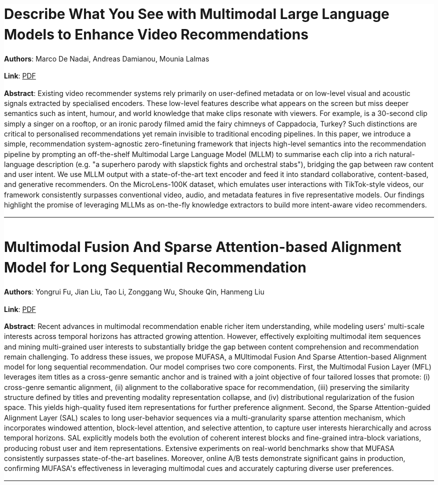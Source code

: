 # Describe What You See with Multimodal Large Language Models to Enhance Video Recommendations 

**Authors**: Marco De Nadai, Andreas Damianou, Mounia Lalmas  

**Link**: [PDF](https://arxiv.org/pdf/2508.09789)  

**Abstract**: Existing video recommender systems rely primarily on user-defined metadata or on low-level visual and acoustic signals extracted by specialised encoders. These low-level features describe what appears on the screen but miss deeper semantics such as intent, humour, and world knowledge that make clips resonate with viewers. For example, is a 30-second clip simply a singer on a rooftop, or an ironic parody filmed amid the fairy chimneys of Cappadocia, Turkey? Such distinctions are critical to personalised recommendations yet remain invisible to traditional encoding pipelines. In this paper, we introduce a simple, recommendation system-agnostic zero-finetuning framework that injects high-level semantics into the recommendation pipeline by prompting an off-the-shelf Multimodal Large Language Model (MLLM) to summarise each clip into a rich natural-language description (e.g. "a superhero parody with slapstick fights and orchestral stabs"), bridging the gap between raw content and user intent. We use MLLM output with a state-of-the-art text encoder and feed it into standard collaborative, content-based, and generative recommenders. On the MicroLens-100K dataset, which emulates user interactions with TikTok-style videos, our framework consistently surpasses conventional video, audio, and metadata features in five representative models. Our findings highlight the promise of leveraging MLLMs as on-the-fly knowledge extractors to build more intent-aware video recommenders. 

---
# Multimodal Fusion And Sparse Attention-based Alignment Model for Long Sequential Recommendation 

**Authors**: Yongrui Fu, Jian Liu, Tao Li, Zonggang Wu, Shouke Qin, Hanmeng Liu  

**Link**: [PDF](https://arxiv.org/pdf/2508.09664)  

**Abstract**: Recent advances in multimodal recommendation enable richer item understanding, while modeling users' multi-scale interests across temporal horizons has attracted growing attention. However, effectively exploiting multimodal item sequences and mining multi-grained user interests to substantially bridge the gap between content comprehension and recommendation remain challenging. To address these issues, we propose MUFASA, a MUltimodal Fusion And Sparse Attention-based Alignment model for long sequential recommendation. Our model comprises two core components. First, the Multimodal Fusion Layer (MFL) leverages item titles as a cross-genre semantic anchor and is trained with a joint objective of four tailored losses that promote: (i) cross-genre semantic alignment, (ii) alignment to the collaborative space for recommendation, (iii) preserving the similarity structure defined by titles and preventing modality representation collapse, and (iv) distributional regularization of the fusion space. This yields high-quality fused item representations for further preference alignment. Second, the Sparse Attention-guided Alignment Layer (SAL) scales to long user-behavior sequences via a multi-granularity sparse attention mechanism, which incorporates windowed attention, block-level attention, and selective attention, to capture user interests hierarchically and across temporal horizons. SAL explicitly models both the evolution of coherent interest blocks and fine-grained intra-block variations, producing robust user and item representations. Extensive experiments on real-world benchmarks show that MUFASA consistently surpasses state-of-the-art baselines. Moreover, online A/B tests demonstrate significant gains in production, confirming MUFASA's effectiveness in leveraging multimodal cues and accurately capturing diverse user preferences. 

---